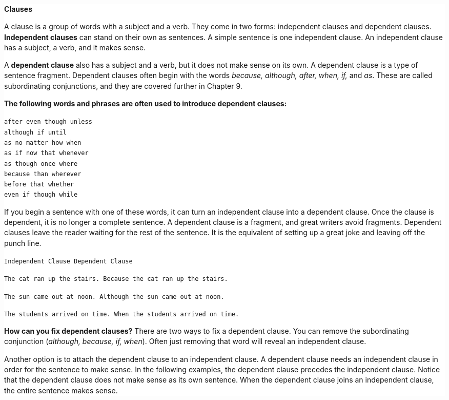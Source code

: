 **Clauses**

A clause is a group of words with a subject and a verb. They come in two forms:
independent clauses and dependent clauses. **Independent clauses** can stand on their
own as sentences. A simple sentence is one independent clause. An independent
clause has a subject, a verb, and it makes sense.

A **dependent clause** also has a subject and a verb, but it does not make sense on its
own. A dependent clause is a type of sentence fragment. Dependent clauses often
begin with the words _because, although, after, when, if,_ and _as_. These are called
subordinating conjunctions, and they are covered further in Chapter 9.

**The following words and phrases are often used to introduce dependent clauses:**

```
after even though unless
although if until
as no matter how when
as if now that whenever
as though once where
because than wherever
before that whether
even if though while
```

If you begin a sentence with one of these words, it can turn an independent clause into
a dependent clause. Once the clause is dependent, it is no longer a complete sentence.
A dependent clause is a fragment, and great writers avoid fragments. Dependent
clauses leave the reader waiting for the rest of the sentence. It is the equivalent of
setting up a great joke and leaving off the punch line.

```
Independent Clause Dependent Clause
```

```
The cat ran up the stairs. Because the cat ran up the stairs.
```

```
The sun came out at noon. Although the sun came out at noon.
```

```
The students arrived on time. When the students arrived on time.
```

**How can you fix dependent clauses?** There are two ways to fix a dependent clause.
You can remove the subordinating conjunction (_although, because, if, when_). Often just
removing that word will reveal an independent clause.

Another option is to attach the dependent clause to an independent clause. A
dependent clause needs an independent clause in order for the sentence to make
sense. In the following examples, the dependent clause precedes the independent
clause. Notice that the dependent clause does not make sense as its own sentence.
When the dependent clause joins an independent clause, the entire sentence makes
sense.
